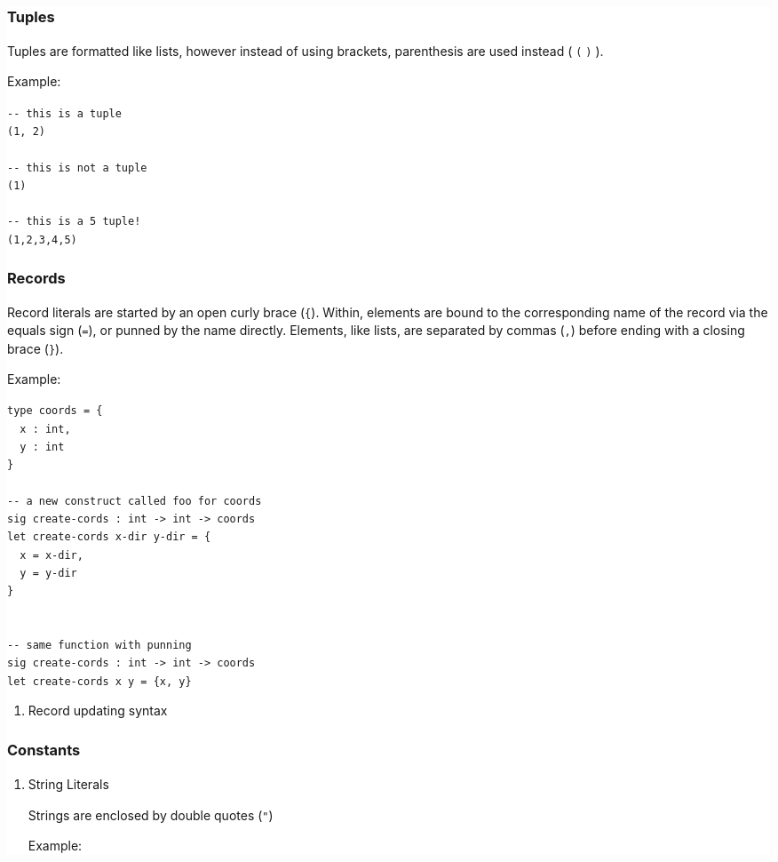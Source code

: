 ### Tuples

Tuples are formatted like lists, however instead of using brackets,
parenthesis are used instead ( `(` `)` ).

Example:

``` {.haskell}
-- this is a tuple
(1, 2)

-- this is not a tuple
(1)

-- this is a 5 tuple!
(1,2,3,4,5)
```

### Records

Record literals are started by an open curly brace (`{`). Within,
elements are bound to the corresponding name of the record via the
equals sign (`=`), or punned by the name directly. Elements, like lists,
are separated by commas (`,`) before ending with a closing brace (`}`).

Example:

``` {.ocaml}
type coords = {
  x : int,
  y : int
}

-- a new construct called foo for coords
sig create-cords : int -> int -> coords
let create-cords x-dir y-dir = {
  x = x-dir,
  y = y-dir
}


-- same function with punning
sig create-cords : int -> int -> coords
let create-cords x y = {x, y}
```

1.  Record updating syntax

### Constants

1.  String Literals

    Strings are enclosed by double quotes (`"`)

    Example:
